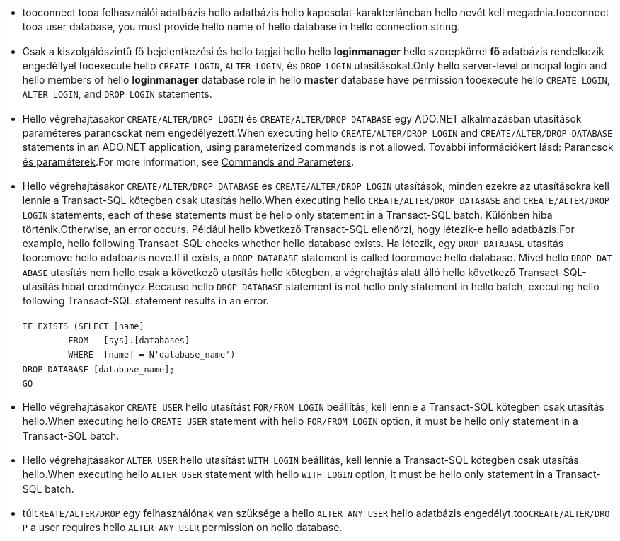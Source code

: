 * <span data-ttu-id="61837-226">tooconnect tooa felhasználói adatbázis hello adatbázis hello kapcsolat-karakterláncban hello nevét kell megadnia.</span><span class="sxs-lookup"><span data-stu-id="61837-226">tooconnect tooa user database, you must provide hello name of hello database in hello connection string.</span></span>
* <span data-ttu-id="61837-227">Csak a kiszolgálószintű fő bejelentkezési és hello tagjai hello hello **loginmanager** hello szerepkörrel **fő** adatbázis rendelkezik engedéllyel tooexecute hello `CREATE LOGIN`, `ALTER LOGIN`, és `DROP LOGIN` utasításokat.</span><span class="sxs-lookup"><span data-stu-id="61837-227">Only hello server-level principal login and hello members of hello **loginmanager** database role in hello **master** database have permission tooexecute hello `CREATE LOGIN`, `ALTER LOGIN`, and `DROP LOGIN` statements.</span></span>
* <span data-ttu-id="61837-228">Hello végrehajtásakor `CREATE/ALTER/DROP LOGIN` és `CREATE/ALTER/DROP DATABASE` egy ADO.NET alkalmazásban utasítások paraméteres parancsokat nem engedélyezett.</span><span class="sxs-lookup"><span data-stu-id="61837-228">When executing hello `CREATE/ALTER/DROP LOGIN` and `CREATE/ALTER/DROP DATABASE` statements in an ADO.NET application, using parameterized commands is not allowed.</span></span> <span data-ttu-id="61837-229">További információkért lásd: [Parancsok és paraméterek](https://msdn.microsoft.com/library/ms254953.aspx).</span><span class="sxs-lookup"><span data-stu-id="61837-229">For more information, see [Commands and Parameters](https://msdn.microsoft.com/library/ms254953.aspx).</span></span>
* <span data-ttu-id="61837-230">Hello végrehajtásakor `CREATE/ALTER/DROP DATABASE` és `CREATE/ALTER/DROP LOGIN` utasítások, minden ezekre az utasításokra kell lennie a Transact-SQL kötegben csak utasítás hello.</span><span class="sxs-lookup"><span data-stu-id="61837-230">When executing hello `CREATE/ALTER/DROP DATABASE` and `CREATE/ALTER/DROP LOGIN` statements, each of these statements must be hello only statement in a Transact-SQL batch.</span></span> <span data-ttu-id="61837-231">Különben hiba történik.</span><span class="sxs-lookup"><span data-stu-id="61837-231">Otherwise, an error occurs.</span></span> <span data-ttu-id="61837-232">Például hello következő Transact-SQL ellenőrzi, hogy létezik-e hello adatbázis.</span><span class="sxs-lookup"><span data-stu-id="61837-232">For example, hello following Transact-SQL checks whether hello database exists.</span></span> <span data-ttu-id="61837-233">Ha létezik, egy `DROP DATABASE` utasítás tooremove hello adatbázis neve.</span><span class="sxs-lookup"><span data-stu-id="61837-233">If it exists, a `DROP DATABASE` statement is called tooremove hello database.</span></span> <span data-ttu-id="61837-234">Mivel hello `DROP DATABASE` utasítás nem hello csak a következő utasítás hello kötegben, a végrehajtás alatt álló hello következő Transact-SQL-utasítás hibát eredményez.</span><span class="sxs-lookup"><span data-stu-id="61837-234">Because hello `DROP DATABASE` statement is not hello only statement in hello batch, executing hello following Transact-SQL statement results in an error.</span></span>

  ```
  IF EXISTS (SELECT [name]
           FROM   [sys].[databases]
           WHERE  [name] = N'database_name')
  DROP DATABASE [database_name];
  GO
  ```

* <span data-ttu-id="61837-235">Hello végrehajtásakor `CREATE USER` hello utasítást `FOR/FROM LOGIN` beállítás, kell lennie a Transact-SQL kötegben csak utasítás hello.</span><span class="sxs-lookup"><span data-stu-id="61837-235">When executing hello `CREATE USER` statement with hello `FOR/FROM LOGIN` option, it must be hello only statement in a Transact-SQL batch.</span></span>
* <span data-ttu-id="61837-236">Hello végrehajtásakor `ALTER USER` hello utasítást `WITH LOGIN` beállítás, kell lennie a Transact-SQL kötegben csak utasítás hello.</span><span class="sxs-lookup"><span data-stu-id="61837-236">When executing hello `ALTER USER` statement with hello `WITH LOGIN` option, it must be hello only statement in a Transact-SQL batch.</span></span>
* <span data-ttu-id="61837-237">túl`CREATE/ALTER/DROP` egy felhasználónak van szüksége a hello `ALTER ANY USER` hello adatbázis engedélyt.</span><span class="sxs-lookup"><span data-stu-id="61837-237">too`CREATE/ALTER/DROP` a user requires hello `ALTER ANY USER` permission on hello database.</span></span>